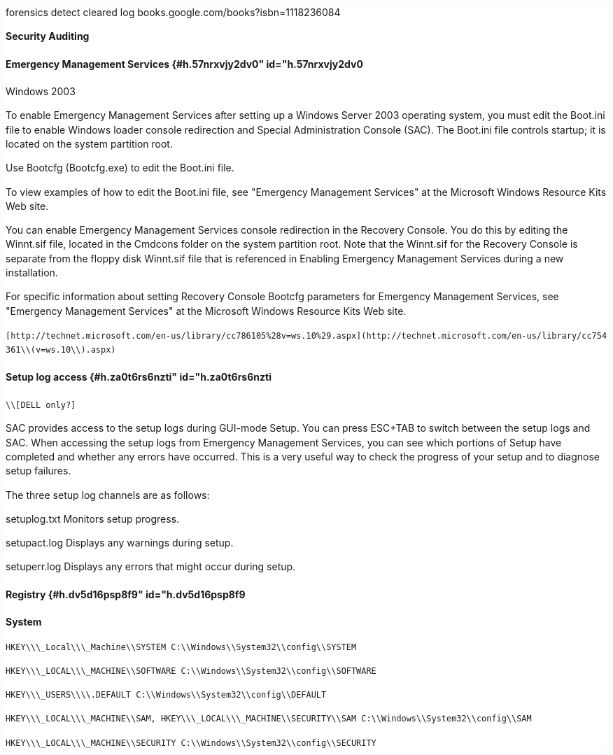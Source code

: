 forensics detect cleared log books.google.com/books?isbn=1118236084

**Security Auditing**

#### Emergency Management Services {#h.57nrxvjy2dv0" id="h.57nrxvjy2dv0

Windows 2003

To enable Emergency Management Services after setting up a Windows Server 2003 operating system, you must edit the Boot.ini file to enable Windows loader console redirection and Special Administration Console (SAC). The Boot.ini file controls startup; it is located on the system partition root.

Use Bootcfg (Bootcfg.exe) to edit the Boot.ini file.

To view examples of how to edit the Boot.ini file, see "Emergency Management Services" at the Microsoft Windows Resource Kits Web site.

You can enable Emergency Management Services console redirection in the Recovery Console. You do this by editing the Winnt.sif file, located in the Cmdcons folder on the system partition root. Note that the Winnt.sif for the Recovery Console is separate from the floppy disk Winnt.sif file that is referenced in Enabling Emergency Management Services during a new installation.

For specific information about setting Recovery Console Bootcfg parameters for Emergency Management Services, see "Emergency Management Services" at the Microsoft Windows Resource Kits Web site.

``[http://technet.microsoft.com/en-us/library/cc786105%28v=ws.10%29.aspx](http://technet.microsoft.com/en-us/library/cc754361\\(v=ws.10\\).aspx)``

#### Setup log access {#h.za0t6rs6nzti" id="h.za0t6rs6nzti

``\\[DELL only?]``

SAC provides access to the setup logs during GUI-mode Setup. You can press ESC+TAB to switch between the setup logs and SAC. When accessing the setup logs from Emergency Management Services, you can see which portions of Setup have completed and whether any errors have occurred. This is a very useful way to check the progress of your setup and to diagnose setup failures.

The three setup log channels are as follows:

setuplog.txt Monitors setup progress.

setupact.log Displays any warnings during setup.

setuperr.log Displays any errors that might occur during setup.

#### Registry {#h.dv5d16psp8f9" id="h.dv5d16psp8f9

**System**

``HKEY\\\_Local\\\_Machine\\SYSTEM C:\\Windows\\System32\\config\\SYSTEM``

``HKEY\\\_LOCAL\\\_MACHINE\\SOFTWARE C:\\Windows\\System32\\config\\SOFTWARE``

``HKEY\\\_USERS\\\\.DEFAULT C:\\Windows\\System32\\config\\DEFAULT``

``HKEY\\\_LOCAL\\\_MACHINE\\SAM, HKEY\\\_LOCAL\\\_MACHINE\\SECURITY\\SAM C:\\Windows\\System32\\config\\SAM``

``HKEY\\\_LOCAL\\\_MACHINE\\SECURITY C:\\Windows\\System32\\config\\SECURITY``
